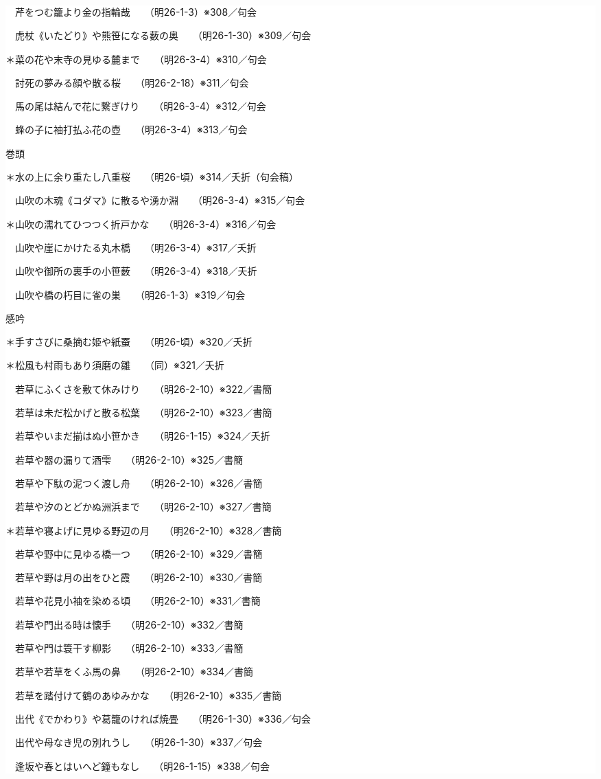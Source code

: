 　芹をつむ籠より金の指輪哉　　（明26-1-3）※308／句会

　虎杖《いたどり》や熊笹になる薮の奥　　（明26-1-30）※309／句会

＊菜の花や末寺の見ゆる麓まで　　（明26-3-4）※310／句会

　討死の夢みる顔や散る桜　　（明26-2-18）※311／句会

　馬の尾は結んで花に繋ぎけり　　（明26-3-4）※312／句会

　蜂の子に袖打払ふ花の壺　　（明26-3-4）※313／句会

巻頭

＊水の上に余り重たし八重桜　　（明26-頃）※314／夭折（句会稿）

　山吹の木魂《コダマ》に散るや湧か淵　　（明26-3-4）※315／句会

＊山吹の濡れてひつつく折戸かな　　（明26-3-4）※316／句会

　山吹や崖にかけたる丸木橋　　（明26-3-4）※317／夭折

　山吹や御所の裏手の小笹薮　　（明26-3-4）※318／夭折

　山吹や橋の朽目に雀の巣　　（明26-1-3）※319／句会

感吟

＊手すさびに桑摘む姫や紙蚕　　（明26-頃）※320／夭折

＊松風も村雨もあり須磨の雛　　（同）※321／夭折

　若草にふくさを敷て休みけり　　（明26-2-10）※322／書簡

　若草は未だ松かげと散る松葉　　（明26-2-10）※323／書簡

　若草やいまだ揃はぬ小笹かき　　（明26-1-15）※324／夭折

　若草や器の漏りて酒雫　　（明26-2-10）※325／書簡

　若草や下駄の泥つく渡し舟　　（明26-2-10）※326／書簡

　若草や汐のとどかぬ洲浜まで　　（明26-2-10）※327／書簡

＊若草や寝よげに見ゆる野辺の月　　（明26-2-10）※328／書簡

　若草や野中に見ゆる橋一つ　　（明26-2-10）※329／書簡

　若草や野は月の出をひと霞　　（明26-2-10）※330／書簡

　若草や花見小袖を染める頃　　（明26-2-10）※331／書簡

　若草や門出る時は懐手　　（明26-2-10）※332／書簡

　若草や門は簑干す柳影　　（明26-2-10）※333／書簡

　若草や若草をくふ馬の鼻　　（明26-2-10）※334／書簡

　若草を踏付けて鶴のあゆみかな　　（明26-2-10）※335／書簡

　出代《でかわり》や葛籠のければ焼畳　　（明26-1-30）※336／句会

　出代や母なき児の別れうし　　（明26-1-30）※337／句会

　逢坂や春とはいへど鐘もなし　　（明26-1-15）※338／句会
